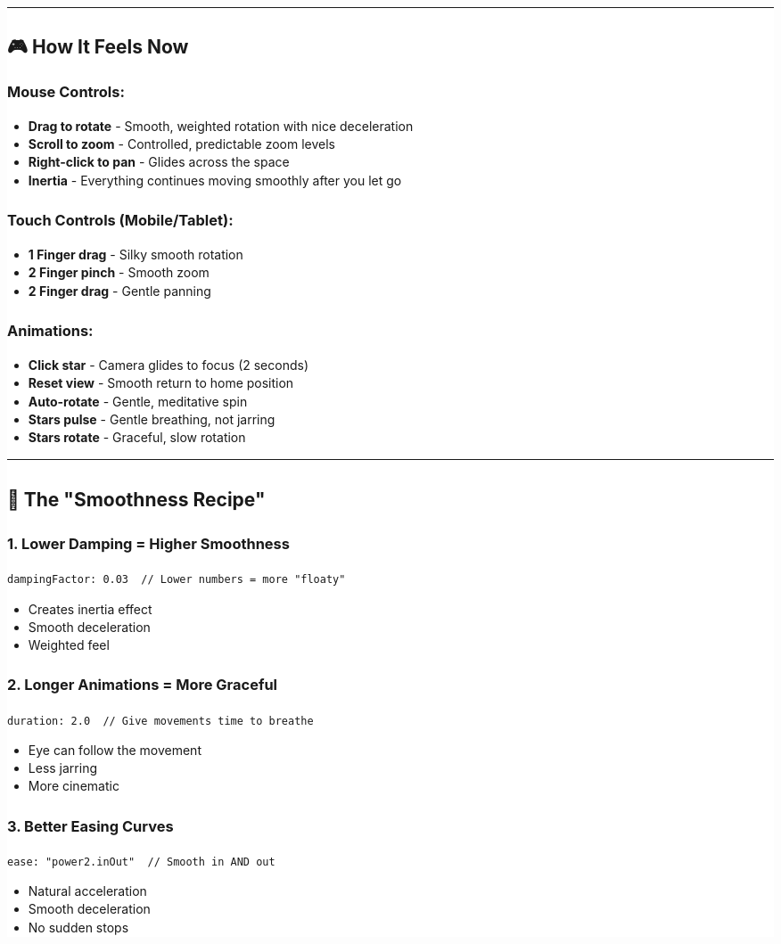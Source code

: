 
---

## 🎮 How It Feels Now

### Mouse Controls:
- **Drag to rotate** - Smooth, weighted rotation with nice deceleration
- **Scroll to zoom** - Controlled, predictable zoom levels
- **Right-click to pan** - Glides across the space
- **Inertia** - Everything continues moving smoothly after you let go

### Touch Controls (Mobile/Tablet):
- **1 Finger drag** - Silky smooth rotation
- **2 Finger pinch** - Smooth zoom
- **2 Finger drag** - Gentle panning

### Animations:
- **Click star** - Camera glides to focus (2 seconds)
- **Reset view** - Smooth return to home position
- **Auto-rotate** - Gentle, meditative spin
- **Stars pulse** - Gentle breathing, not jarring
- **Stars rotate** - Graceful, slow rotation

---

## 🎨 The "Smoothness Recipe"

### 1. **Lower Damping = Higher Smoothness**
```
dampingFactor: 0.03  // Lower numbers = more "floaty"
```
- Creates inertia effect
- Smooth deceleration
- Weighted feel

### 2. **Longer Animations = More Graceful**
```
duration: 2.0  // Give movements time to breathe
```
- Eye can follow the movement
- Less jarring
- More cinematic

### 3. **Better Easing Curves**
```
ease: "power2.inOut"  // Smooth in AND out
```
- Natural acceleration
- Smooth deceleration
- No sudden stops

